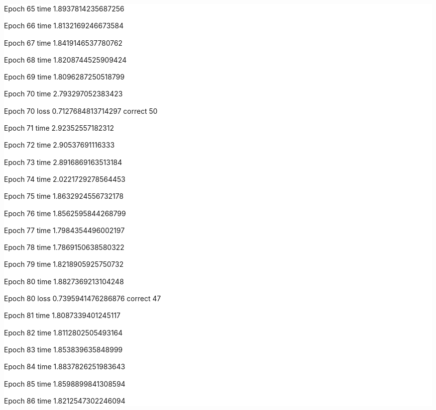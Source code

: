 
Epoch  65  time  1.8937814235687256


Epoch  66  time  1.8132169246673584


Epoch  67  time  1.8419146537780762


Epoch  68  time  1.8208744525909424


Epoch  69  time  1.8096287250518799


Epoch  70  time  2.793297052383423


Epoch  70  loss  0.7127684813714297 correct 50


Epoch  71  time  2.92352557182312


Epoch  72  time  2.90537691116333


Epoch  73  time  2.8916869163513184


Epoch  74  time  2.0221729278564453


Epoch  75  time  1.8632924556732178


Epoch  76  time  1.8562595844268799


Epoch  77  time  1.7984354496002197


Epoch  78  time  1.7869150638580322


Epoch  79  time  1.8218905925750732


Epoch  80  time  1.8827369213104248


Epoch  80  loss  0.7395941476286876 correct 47


Epoch  81  time  1.8087339401245117


Epoch  82  time  1.8112802505493164


Epoch  83  time  1.853839635848999


Epoch  84  time  1.8837826251983643


Epoch  85  time  1.8598899841308594


Epoch  86  time  1.8212547302246094

